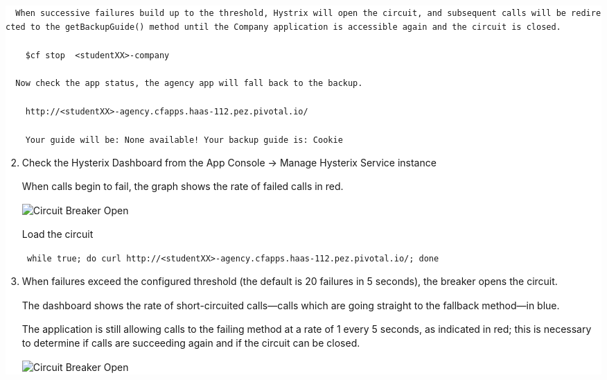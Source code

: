      When successive failures build up to the threshold, Hystrix will open the circuit, and subsequent calls will be redirected to the getBackupGuide() method until the Company application is accessible again and the circuit is closed.

        $cf stop  <studentXX>-company

      Now check the app status, the agency app will fall back to the backup.

        http://<studentXX>-agency.cfapps.haas-112.pez.pivotal.io/

        Your guide will be: None available! Your backup guide is: Cookie

2. Check the Hysterix Dashboard from the App Console -> Manage Hysterix Service instance

      When calls begin to fail, the graph shows the rate of failed calls in red.


      <img src="/images/circuit-breaker-5.png" alt="Circuit Breaker Open" style="width: 100%;"/>

      Load the circuit

        while true; do curl http://<studentXX>-agency.cfapps.haas-112.pez.pivotal.io/; done


3. When failures exceed the configured threshold (the default is 20 failures in 5 seconds), the breaker opens the circuit.

      The dashboard shows the rate of short-circuited calls—calls which are going straight to the fallback method—in blue.

      The application is still allowing calls to the failing method at a rate of 1 every 5 seconds, as indicated in red; this is necessary to determine if calls are succeeding again and if the circuit can be closed.

      <img src="/images/circuit-breaker-6.png" alt="Circuit Breaker Open" style="width: 100%;"/>
